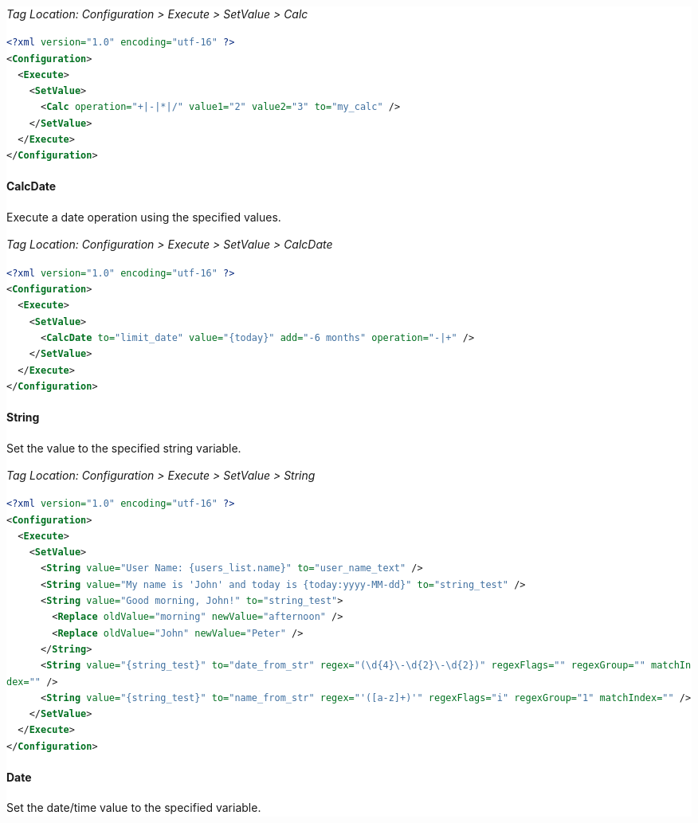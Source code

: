 *Tag Location: Configuration > Execute > SetValue > Calc*
```xml
<?xml version="1.0" encoding="utf-16" ?>
<Configuration>
  <Execute>
    <SetValue>
      <Calc operation="+|-|*|/" value1="2" value2="3" to="my_calc" />
    </SetValue>
  </Execute>
</Configuration>
```

#### <a id="ExecuteSetValueCalcDate">CalcDate</a>
Execute a date operation using the specified values.

*Tag Location: Configuration > Execute > SetValue > CalcDate*
```xml
<?xml version="1.0" encoding="utf-16" ?>
<Configuration>
  <Execute>
    <SetValue>
      <CalcDate to="limit_date" value="{today}" add="-6 months" operation="-|+" />
    </SetValue>
  </Execute>
</Configuration>
```

#### <a id="ExecuteSetValueString">String</a>
Set the value to the specified string variable.

*Tag Location: Configuration > Execute > SetValue > String*
```xml
<?xml version="1.0" encoding="utf-16" ?>
<Configuration>
  <Execute>
    <SetValue>
      <String value="User Name: {users_list.name}" to="user_name_text" />
      <String value="My name is 'John' and today is {today:yyyy-MM-dd}" to="string_test" />
      <String value="Good morning, John!" to="string_test">
        <Replace oldValue="morning" newValue="afternoon" />
        <Replace oldValue="John" newValue="Peter" />
      </String>
      <String value="{string_test}" to="date_from_str" regex="(\d{4}\-\d{2}\-\d{2})" regexFlags="" regexGroup="" matchIndex="" />
      <String value="{string_test}" to="name_from_str" regex="'([a-z]+)'" regexFlags="i" regexGroup="1" matchIndex="" />
    </SetValue>
  </Execute>
</Configuration>
```

#### <a id="ExecuteSetValueDate">Date</a>
Set the date/time value to the specified variable.
